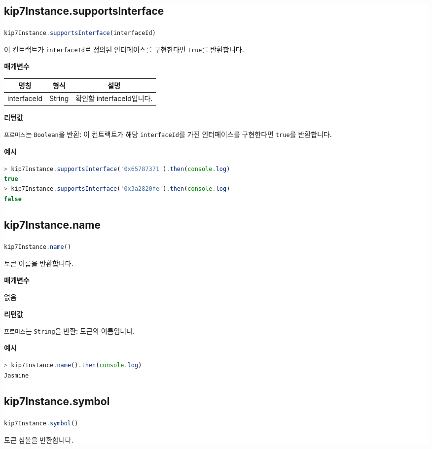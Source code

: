 ## kip7Instance.supportsInterface <a id="kip7instance-supportsinterface"></a>

```javascript
kip7Instance.supportsInterface(interfaceId)
```
이 컨트랙트가 `interfaceId`로 정의된 인터페이스를 구현한다면 `true`를 반환합니다.

**매개변수**

| 명칭          | 형식     | 설명                  |
| ----------- | ------ | ------------------- |
| interfaceId | String | 확인할 interfaceId입니다. |

**리턴값**

`프로미스`는 `Boolean`을 반환: 이 컨트랙트가 해당 `interfaceId`를 가진 인터페이스를 구현한다면 `true`를 반환합니다.

**예시**

```javascript
> kip7Instance.supportsInterface('0x65787371').then(console.log)
true
> kip7Instance.supportsInterface('0x3a2820fe').then(console.log)
false
```


## kip7Instance.name <a id="kip7instance-name"></a>

```javascript
kip7Instance.name()
```
토큰 이름을 반환합니다.

**매개변수**

없음

**리턴값**

`프로미스`는 `String`을 반환: 토큰의 이름입니다.

**예시**

```javascript
> kip7Instance.name().then(console.log)
Jasmine
```


## kip7Instance.symbol <a id="kip7instance-symbol"></a>

```javascript
kip7Instance.symbol()
```
토큰 심볼을 반환합니다.
